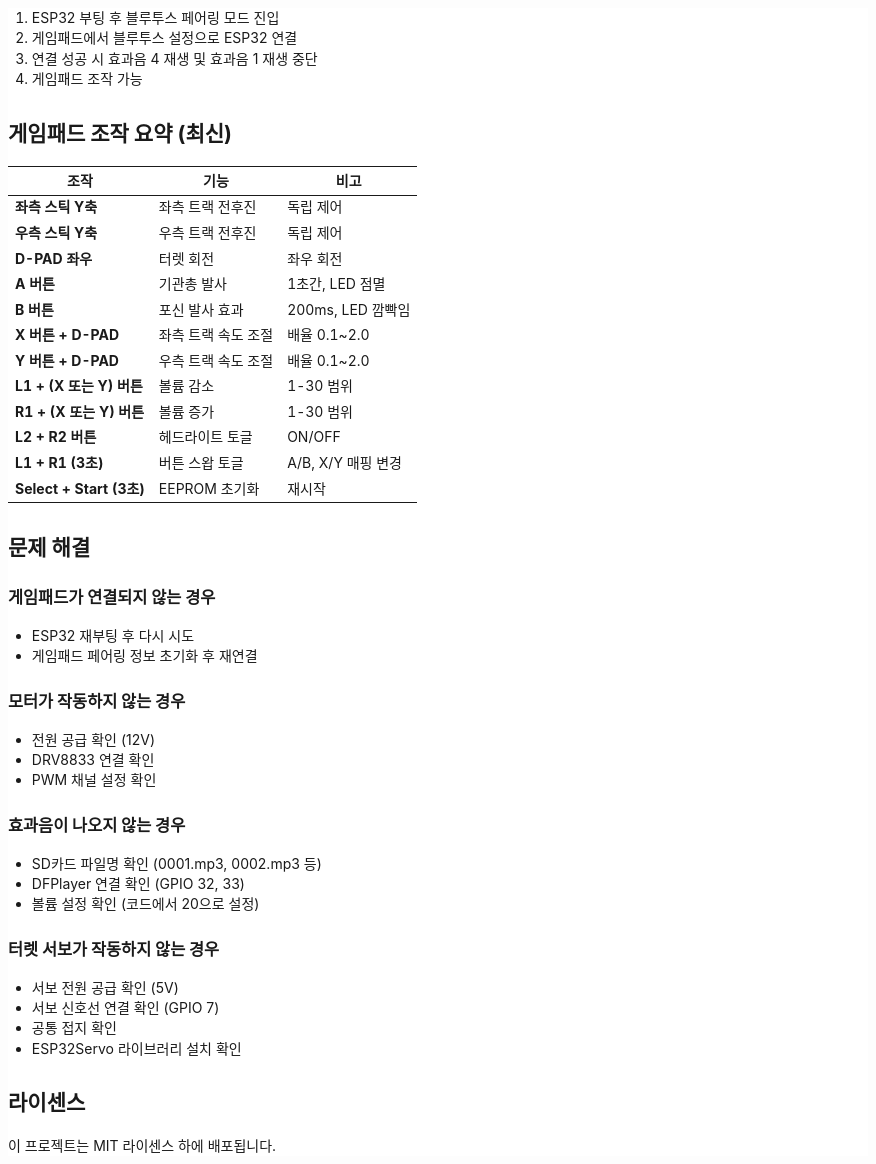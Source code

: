 1. ESP32 부팅 후 블루투스 페어링 모드 진입
2. 게임패드에서 블루투스 설정으로 ESP32 연결
3. 연결 성공 시 효과음 4 재생 및 효과음 1 재생 중단
4. 게임패드 조작 가능

## 게임패드 조작 요약 (최신)

| 조작 | 기능 | 비고 |
|------|------|------|
| **좌측 스틱 Y축** | 좌측 트랙 전후진 | 독립 제어 |
| **우측 스틱 Y축** | 우측 트랙 전후진 | 독립 제어 |
| **D-PAD 좌우** | 터렛 회전 | 좌우 회전 |
| **A 버튼** | 기관총 발사 | 1초간, LED 점멸 |
| **B 버튼** | 포신 발사 효과 | 200ms, LED 깜빡임 |
| **X 버튼 + D-PAD** | 좌측 트랙 속도 조절 | 배율 0.1~2.0 |
| **Y 버튼 + D-PAD** | 우측 트랙 속도 조절 | 배율 0.1~2.0 |
| **L1 + (X 또는 Y) 버튼** | 볼륨 감소 | 1-30 범위 |
| **R1 + (X 또는 Y) 버튼** | 볼륨 증가 | 1-30 범위 |
| **L2 + R2 버튼** | 헤드라이트 토글 | ON/OFF |
| **L1 + R1 (3초)** | 버튼 스왑 토글 | A/B, X/Y 매핑 변경 |
| **Select + Start (3초)** | EEPROM 초기화 | 재시작 |

## 문제 해결

### 게임패드가 연결되지 않는 경우
- ESP32 재부팅 후 다시 시도
- 게임패드 페어링 정보 초기화 후 재연결

### 모터가 작동하지 않는 경우
- 전원 공급 확인 (12V)
- DRV8833 연결 확인
- PWM 채널 설정 확인

### 효과음이 나오지 않는 경우
- SD카드 파일명 확인 (0001.mp3, 0002.mp3 등)
- DFPlayer 연결 확인 (GPIO 32, 33)
- 볼륨 설정 확인 (코드에서 20으로 설정)

### 터렛 서보가 작동하지 않는 경우
- 서보 전원 공급 확인 (5V)
- 서보 신호선 연결 확인 (GPIO 7)
- 공통 접지 확인
- ESP32Servo 라이브러리 설치 확인

## 라이센스

이 프로젝트는 MIT 라이센스 하에 배포됩니다.
